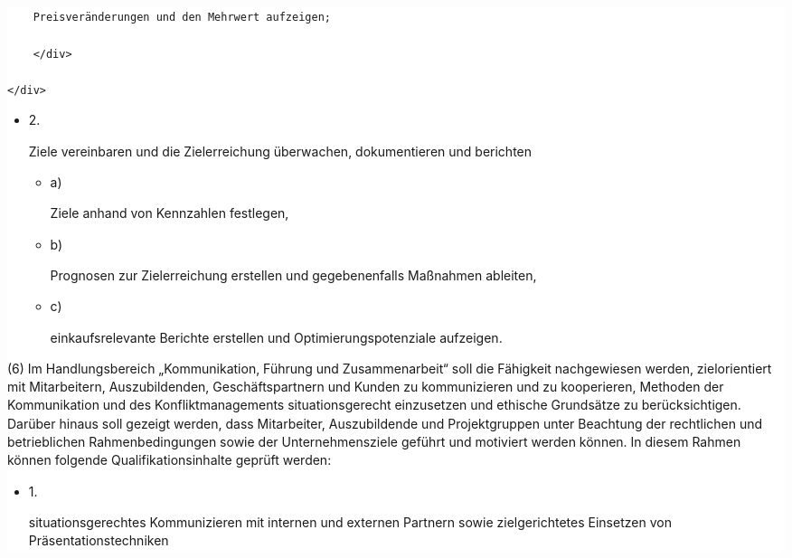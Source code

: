         Preisveränderungen und den Mehrwert aufzeigen;
        
        </div>
    
    </div>

  - 2\.
    
    <div>
    
    Ziele vereinbaren und die Zielerreichung überwachen, dokumentieren
    und berichten
    
      - a)
        
        <div>
        
        Ziele anhand von Kennzahlen festlegen,
        
        </div>
    
      - b)
        
        <div>
        
        Prognosen zur Zielerreichung erstellen und gegebenenfalls
        Maßnahmen ableiten,
        
        </div>
    
      - c)
        
        <div>
        
        einkaufsrelevante Berichte erstellen und Optimierungspotenziale
        aufzeigen.
        
        </div>
    
    </div>

</div>

<div class="jurAbsatz">

(6) Im Handlungsbereich „Kommunikation, Führung und Zusammenarbeit“ soll
die Fähigkeit nachgewiesen werden, zielorientiert mit Mitarbeitern,
Auszubildenden, Geschäftspartnern und Kunden zu kommunizieren und zu
kooperieren, Methoden der Kommunikation und des Konfliktmanagements
situationsgerecht einzusetzen und ethische Grundsätze zu
berücksichtigen. Darüber hinaus soll gezeigt werden, dass Mitarbeiter,
Auszubildende und Projektgruppen unter Beachtung der rechtlichen und
betrieblichen Rahmenbedingungen sowie der Unternehmensziele geführt und
motiviert werden können. In diesem Rahmen können folgende
Qualifikationsinhalte geprüft werden:

  - 1\.
    
    <div>
    
    situationsgerechtes Kommunizieren mit internen und externen Partnern
    sowie zielgerichtetes Einsetzen von Präsentationstechniken
    